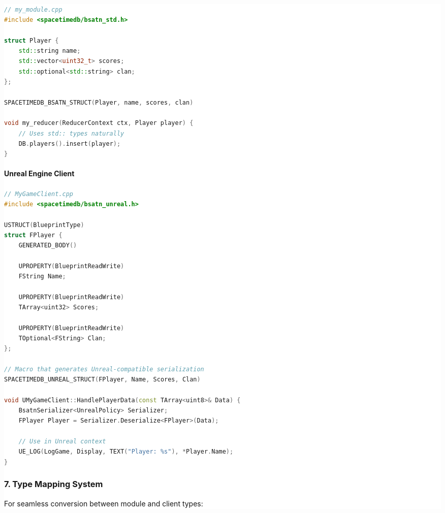 ```cpp
// my_module.cpp
#include <spacetimedb/bsatn_std.h>

struct Player {
    std::string name;
    std::vector<uint32_t> scores;
    std::optional<std::string> clan;
};

SPACETIMEDB_BSATN_STRUCT(Player, name, scores, clan)

void my_reducer(ReducerContext ctx, Player player) {
    // Uses std:: types naturally
    DB.players().insert(player);
}
```

#### Unreal Engine Client

```cpp
// MyGameClient.cpp
#include <spacetimedb/bsatn_unreal.h>

USTRUCT(BlueprintType)
struct FPlayer {
    GENERATED_BODY()
    
    UPROPERTY(BlueprintReadWrite)
    FString Name;
    
    UPROPERTY(BlueprintReadWrite)
    TArray<uint32> Scores;
    
    UPROPERTY(BlueprintReadWrite)
    TOptional<FString> Clan;
};

// Macro that generates Unreal-compatible serialization
SPACETIMEDB_UNREAL_STRUCT(FPlayer, Name, Scores, Clan)

void UMyGameClient::HandlePlayerData(const TArray<uint8>& Data) {
    BsatnSerializer<UnrealPolicy> Serializer;
    FPlayer Player = Serializer.Deserialize<FPlayer>(Data);
    
    // Use in Unreal context
    UE_LOG(LogGame, Display, TEXT("Player: %s"), *Player.Name);
}
```

### 7. Type Mapping System

For seamless conversion between module and client types:
